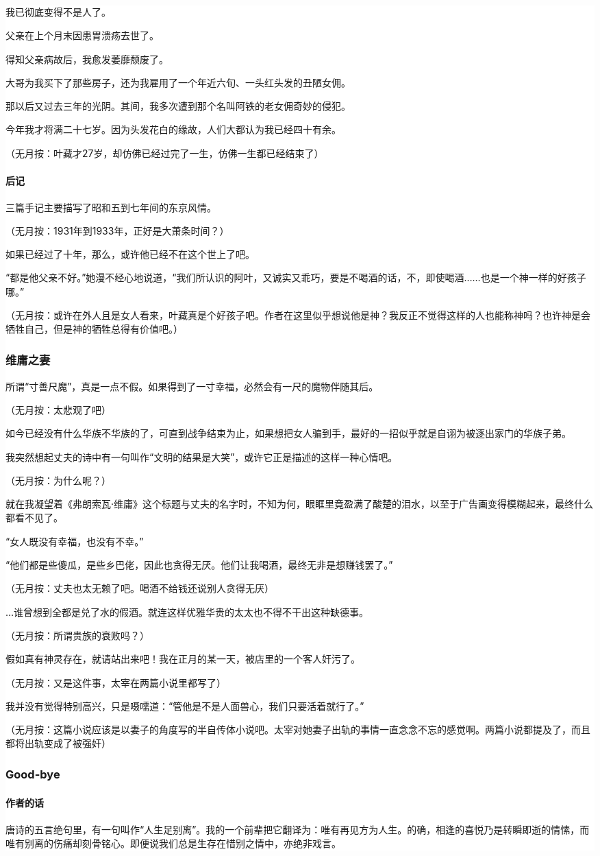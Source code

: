 我已彻底变得不是人了。

父亲在上个月末因患胃溃疡去世了。

得知父亲病故后，我愈发萎靡颓废了。

大哥为我买下了那些房子，还为我雇用了一个年近六旬、一头红头发的丑陋女佣。

那以后又过去三年的光阴。其间，我多次遭到那个名叫阿铁的老女佣奇妙的侵犯。

今年我才将满二十七岁。因为头发花白的缘故，人们大都认为我已经四十有余。

（无月按：叶藏才27岁，却仿佛已经过完了一生，仿佛一生都已经结束了）

#### 后记

三篇手记主要描写了昭和五到七年间的东京风情。

（无月按：1931年到1933年，正好是大萧条时间？）

如果已经过了十年，那么，或许他已经不在这个世上了吧。

“都是他父亲不好。”她漫不经心地说道，“我们所认识的阿叶，又诚实又乖巧，要是不喝酒的话，不，即使喝酒……也是一个神一样的好孩子哪。”

（无月按：或许在外人且是女人看来，叶藏真是个好孩子吧。作者在这里似乎想说他是神？我反正不觉得这样的人也能称神吗？也许神是会牺牲自己，但是神的牺牲总得有价值吧。）

### 维庸之妻

所谓“寸善尺魔”，真是一点不假。如果得到了一寸幸福，必然会有一尺的魔物伴随其后。

（无月按：太悲观了吧）

如今已经没有什么华族不华族的了，可直到战争结束为止，如果想把女人骗到手，最好的一招似乎就是自诩为被逐出家门的华族子弟。

我突然想起丈夫的诗中有一句叫作“文明的结果是大笑”，或许它正是描述的这样一种心情吧。

（无月按：为什么呢？）

就在我凝望着《弗朗索瓦·维庸》这个标题与丈夫的名字时，不知为何，眼眶里竟盈满了酸楚的泪水，以至于广告画变得模糊起来，最终什么都看不见了。

“女人既没有幸福，也没有不幸。”

“他们都是些傻瓜，是些乡巴佬，因此也贪得无厌。他们让我喝酒，最终无非是想赚钱罢了。”

（无月按：丈夫也太无赖了吧。喝酒不给钱还说别人贪得无厌）

…谁曾想到全都是兑了水的假酒。就连这样优雅华贵的太太也不得不干出这种缺德事。

（无月按：所谓贵族的衰败吗？）

假如真有神灵存在，就请站出来吧！我在正月的某一天，被店里的一个客人奸污了。

（无月按：又是这件事，太宰在两篇小说里都写了）

我并没有觉得特别高兴，只是嗫嚅道：“管他是不是人面兽心，我们只要活着就行了。”

（无月按：这篇小说应该是以妻子的角度写的半自传体小说吧。太宰对她妻子出轨的事情一直念念不忘的感觉啊。两篇小说都提及了，而且都将出轨变成了被强奸）

### Good-bye

#### 作者的话

唐诗的五言绝句里，有一句叫作“人生足别离”。我的一个前辈把它翻译为：唯有再见方为人生。的确，相逢的喜悦乃是转瞬即逝的情愫，而唯有别离的伤痛却刻骨铭心。即便说我们总是生存在惜别之情中，亦绝非戏言。
